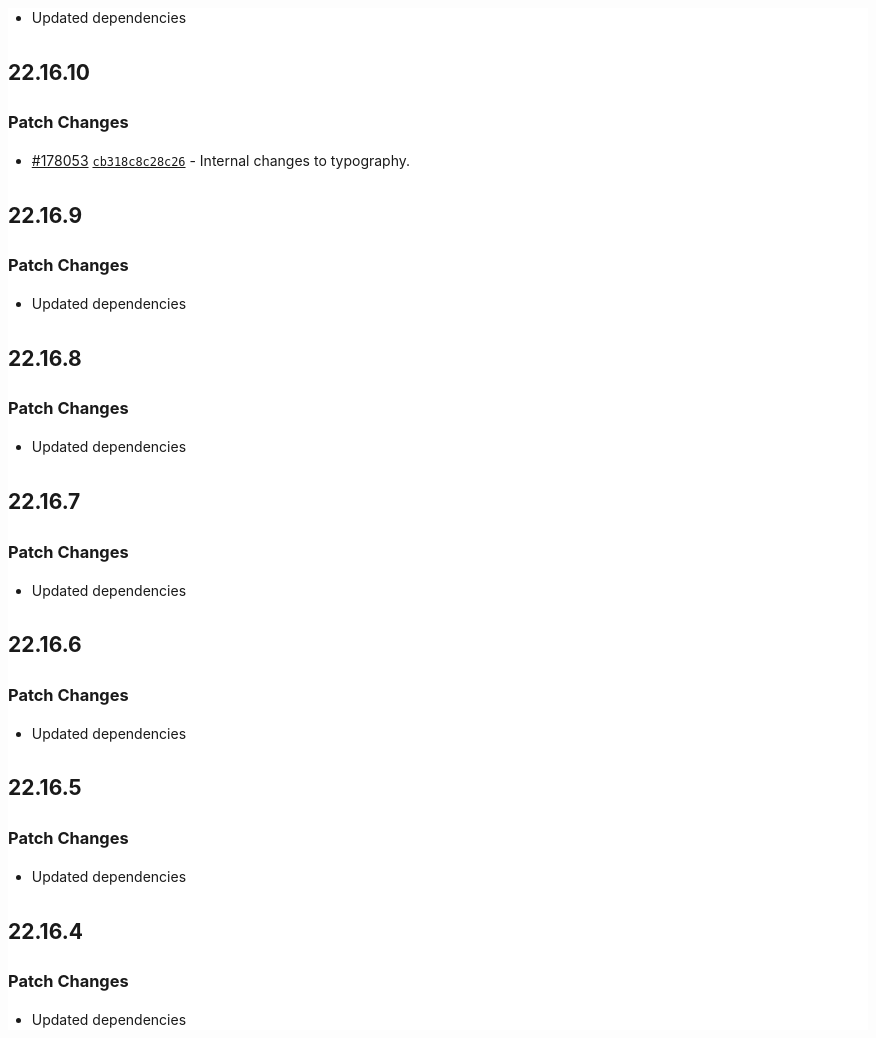 - Updated dependencies

## 22.16.10

### Patch Changes

- [#178053](https://stash.atlassian.com/projects/CONFCLOUD/repos/confluence-frontend/pull-requests/178053)
  [`cb318c8c28c26`](https://stash.atlassian.com/projects/CONFCLOUD/repos/confluence-frontend/commits/cb318c8c28c26) -
  Internal changes to typography.

## 22.16.9

### Patch Changes

- Updated dependencies

## 22.16.8

### Patch Changes

- Updated dependencies

## 22.16.7

### Patch Changes

- Updated dependencies

## 22.16.6

### Patch Changes

- Updated dependencies

## 22.16.5

### Patch Changes

- Updated dependencies

## 22.16.4

### Patch Changes

- Updated dependencies
